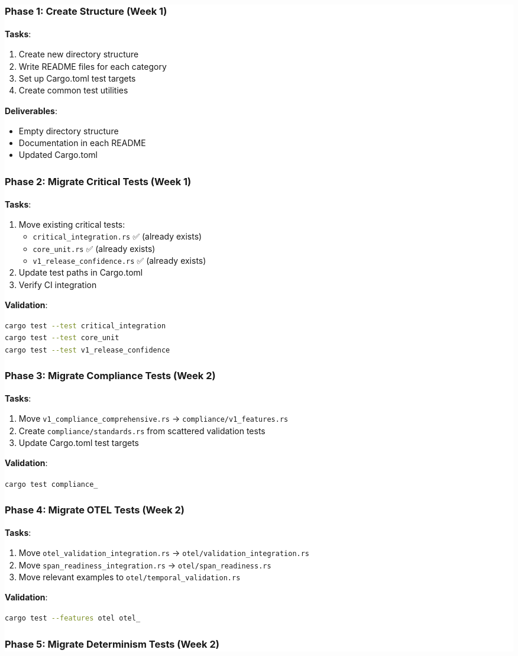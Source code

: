 ### Phase 1: Create Structure (Week 1)

**Tasks**:
1. Create new directory structure
2. Write README files for each category
3. Set up Cargo.toml test targets
4. Create common test utilities

**Deliverables**:
- Empty directory structure
- Documentation in each README
- Updated Cargo.toml

### Phase 2: Migrate Critical Tests (Week 1)

**Tasks**:
1. Move existing critical tests:
   - `critical_integration.rs` ✅ (already exists)
   - `core_unit.rs` ✅ (already exists)
   - `v1_release_confidence.rs` ✅ (already exists)
2. Update test paths in Cargo.toml
3. Verify CI integration

**Validation**:
```bash
cargo test --test critical_integration
cargo test --test core_unit
cargo test --test v1_release_confidence
```

### Phase 3: Migrate Compliance Tests (Week 2)

**Tasks**:
1. Move `v1_compliance_comprehensive.rs` → `compliance/v1_features.rs`
2. Create `compliance/standards.rs` from scattered validation tests
3. Update Cargo.toml test targets

**Validation**:
```bash
cargo test compliance_
```

### Phase 4: Migrate OTEL Tests (Week 2)

**Tasks**:
1. Move `otel_validation_integration.rs` → `otel/validation_integration.rs`
2. Move `span_readiness_integration.rs` → `otel/span_readiness.rs`
3. Move relevant examples to `otel/temporal_validation.rs`

**Validation**:
```bash
cargo test --features otel otel_
```

### Phase 5: Migrate Determinism Tests (Week 2)
